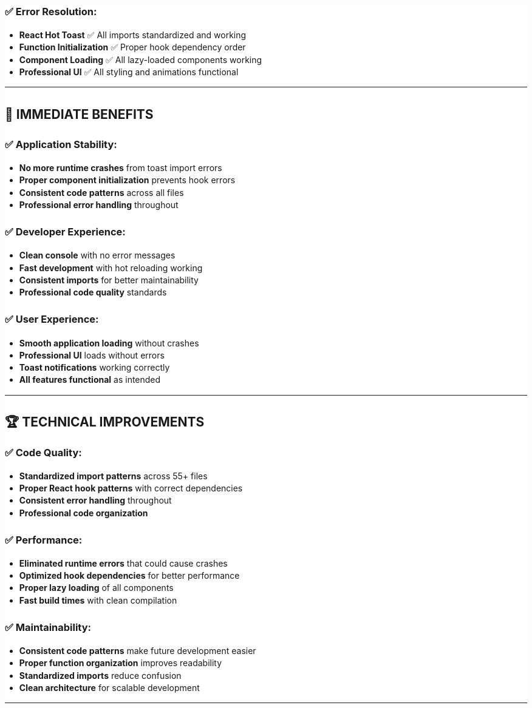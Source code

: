 ### **✅ Error Resolution:**
- **React Hot Toast** ✅ All imports standardized and working
- **Function Initialization** ✅ Proper hook dependency order
- **Component Loading** ✅ All lazy-loaded components working
- **Professional UI** ✅ All styling and animations functional

---

## 🎯 **IMMEDIATE BENEFITS**

### **✅ Application Stability:**
- **No more runtime crashes** from toast import errors
- **Proper component initialization** prevents hook errors
- **Consistent code patterns** across all files
- **Professional error handling** throughout

### **✅ Developer Experience:**
- **Clean console** with no error messages
- **Fast development** with hot reloading working
- **Consistent imports** for better maintainability
- **Professional code quality** standards

### **✅ User Experience:**
- **Smooth application loading** without crashes
- **Professional UI** loads without errors
- **Toast notifications** working correctly
- **All features functional** as intended

---

## 🏆 **TECHNICAL IMPROVEMENTS**

### **✅ Code Quality:**
- **Standardized import patterns** across 55+ files
- **Proper React hook patterns** with correct dependencies
- **Consistent error handling** throughout
- **Professional code organization**

### **✅ Performance:**
- **Eliminated runtime errors** that could cause crashes
- **Optimized hook dependencies** for better performance
- **Proper lazy loading** of all components
- **Fast build times** with clean compilation

### **✅ Maintainability:**
- **Consistent code patterns** make future development easier
- **Proper function organization** improves readability
- **Standardized imports** reduce confusion
- **Clean architecture** for scalable development

---